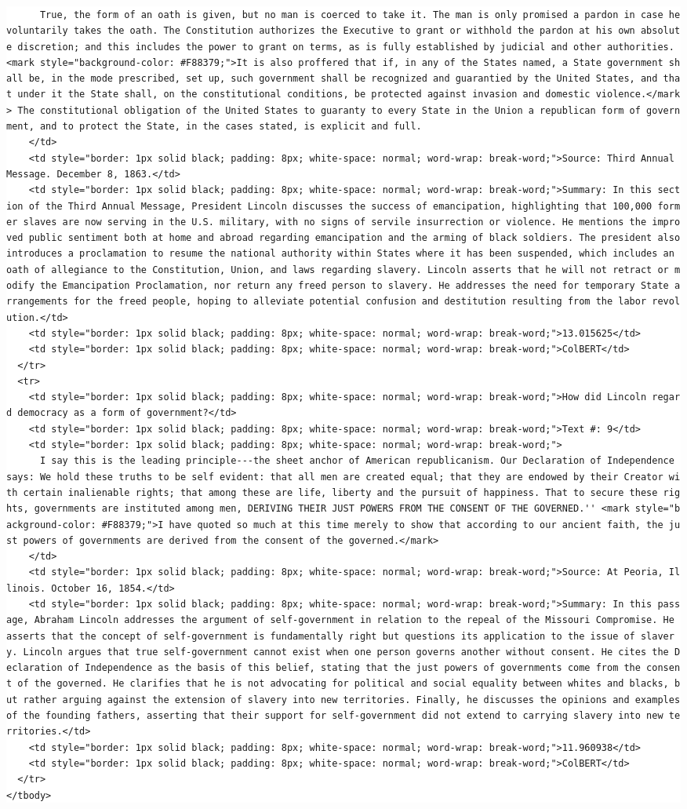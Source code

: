           True, the form of an oath is given, but no man is coerced to take it. The man is only promised a pardon in case he voluntarily takes the oath. The Constitution authorizes the Executive to grant or withhold the pardon at his own absolute discretion; and this includes the power to grant on terms, as is fully established by judicial and other authorities. <mark style="background-color: #F88379;">It is also proffered that if, in any of the States named, a State government shall be, in the mode prescribed, set up, such government shall be recognized and guarantied by the United States, and that under it the State shall, on the constitutional conditions, be protected against invasion and domestic violence.</mark> The constitutional obligation of the United States to guaranty to every State in the Union a republican form of government, and to protect the State, in the cases stated, is explicit and full.
        </td>
        <td style="border: 1px solid black; padding: 8px; white-space: normal; word-wrap: break-word;">Source: Third Annual Message. December 8, 1863.</td>
        <td style="border: 1px solid black; padding: 8px; white-space: normal; word-wrap: break-word;">Summary: In this section of the Third Annual Message, President Lincoln discusses the success of emancipation, highlighting that 100,000 former slaves are now serving in the U.S. military, with no signs of servile insurrection or violence. He mentions the improved public sentiment both at home and abroad regarding emancipation and the arming of black soldiers. The president also introduces a proclamation to resume the national authority within States where it has been suspended, which includes an oath of allegiance to the Constitution, Union, and laws regarding slavery. Lincoln asserts that he will not retract or modify the Emancipation Proclamation, nor return any freed person to slavery. He addresses the need for temporary State arrangements for the freed people, hoping to alleviate potential confusion and destitution resulting from the labor revolution.</td>
        <td style="border: 1px solid black; padding: 8px; white-space: normal; word-wrap: break-word;">13.015625</td>
        <td style="border: 1px solid black; padding: 8px; white-space: normal; word-wrap: break-word;">ColBERT</td>
      </tr>
      <tr>
        <td style="border: 1px solid black; padding: 8px; white-space: normal; word-wrap: break-word;">How did Lincoln regard democracy as a form of government?</td>
        <td style="border: 1px solid black; padding: 8px; white-space: normal; word-wrap: break-word;">Text #: 9</td>
        <td style="border: 1px solid black; padding: 8px; white-space: normal; word-wrap: break-word;">
          I say this is the leading principle---the sheet anchor of American republicanism. Our Declaration of Independence says: We hold these truths to be self evident: that all men are created equal; that they are endowed by their Creator with certain inalienable rights; that among these are life, liberty and the pursuit of happiness. That to secure these rights, governments are instituted among men, DERIVING THEIR JUST POWERS FROM THE CONSENT OF THE GOVERNED.'' <mark style="background-color: #F88379;">I have quoted so much at this time merely to show that according to our ancient faith, the just powers of governments are derived from the consent of the governed.</mark>
        </td>
        <td style="border: 1px solid black; padding: 8px; white-space: normal; word-wrap: break-word;">Source: At Peoria, Illinois. October 16, 1854.</td>
        <td style="border: 1px solid black; padding: 8px; white-space: normal; word-wrap: break-word;">Summary: In this passage, Abraham Lincoln addresses the argument of self-government in relation to the repeal of the Missouri Compromise. He asserts that the concept of self-government is fundamentally right but questions its application to the issue of slavery. Lincoln argues that true self-government cannot exist when one person governs another without consent. He cites the Declaration of Independence as the basis of this belief, stating that the just powers of governments come from the consent of the governed. He clarifies that he is not advocating for political and social equality between whites and blacks, but rather arguing against the extension of slavery into new territories. Finally, he discusses the opinions and examples of the founding fathers, asserting that their support for self-government did not extend to carrying slavery into new territories.</td>
        <td style="border: 1px solid black; padding: 8px; white-space: normal; word-wrap: break-word;">11.960938</td>
        <td style="border: 1px solid black; padding: 8px; white-space: normal; word-wrap: break-word;">ColBERT</td>
      </tr>
    </tbody>
  </table>
</div>

